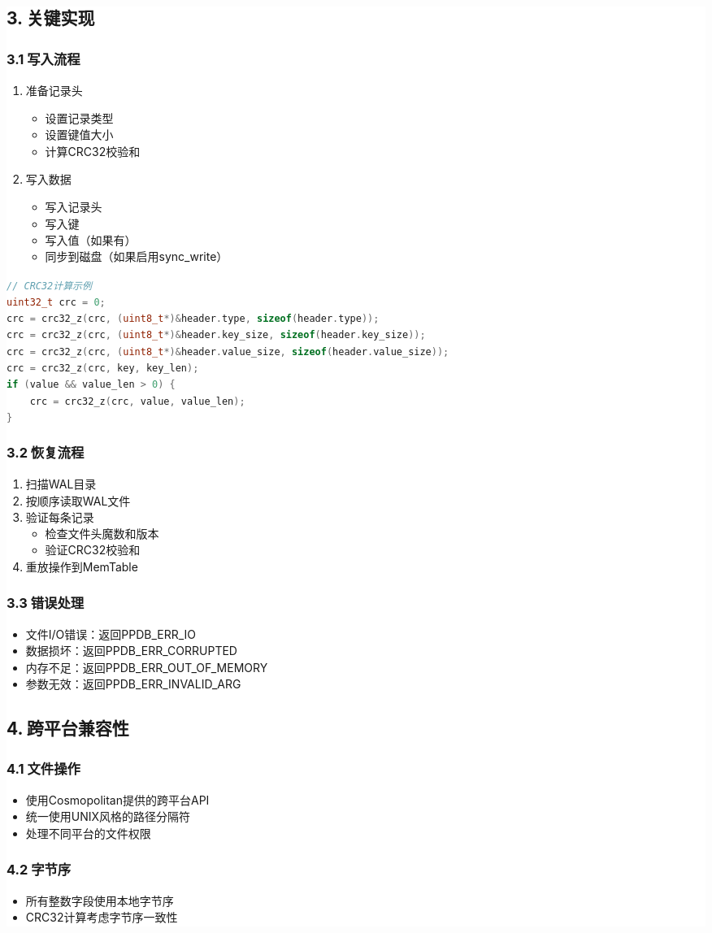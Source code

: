 ## 3. 关键实现

### 3.1 写入流程

1. 准备记录头
   - 设置记录类型
   - 设置键值大小
   - 计算CRC32校验和

2. 写入数据
   - 写入记录头
   - 写入键
   - 写入值（如果有）
   - 同步到磁盘（如果启用sync_write）

```c
// CRC32计算示例
uint32_t crc = 0;
crc = crc32_z(crc, (uint8_t*)&header.type, sizeof(header.type));
crc = crc32_z(crc, (uint8_t*)&header.key_size, sizeof(header.key_size));
crc = crc32_z(crc, (uint8_t*)&header.value_size, sizeof(header.value_size));
crc = crc32_z(crc, key, key_len);
if (value && value_len > 0) {
    crc = crc32_z(crc, value, value_len);
}
```

### 3.2 恢复流程

1. 扫描WAL目录
2. 按顺序读取WAL文件
3. 验证每条记录
   - 检查文件头魔数和版本
   - 验证CRC32校验和
4. 重放操作到MemTable

### 3.3 错误处理

- 文件I/O错误：返回PPDB_ERR_IO
- 数据损坏：返回PPDB_ERR_CORRUPTED
- 内存不足：返回PPDB_ERR_OUT_OF_MEMORY
- 参数无效：返回PPDB_ERR_INVALID_ARG

## 4. 跨平台兼容性

### 4.1 文件操作
- 使用Cosmopolitan提供的跨平台API
- 统一使用UNIX风格的路径分隔符
- 处理不同平台的文件权限

### 4.2 字节序
- 所有整数字段使用本地字节序
- CRC32计算考虑字节序一致性

